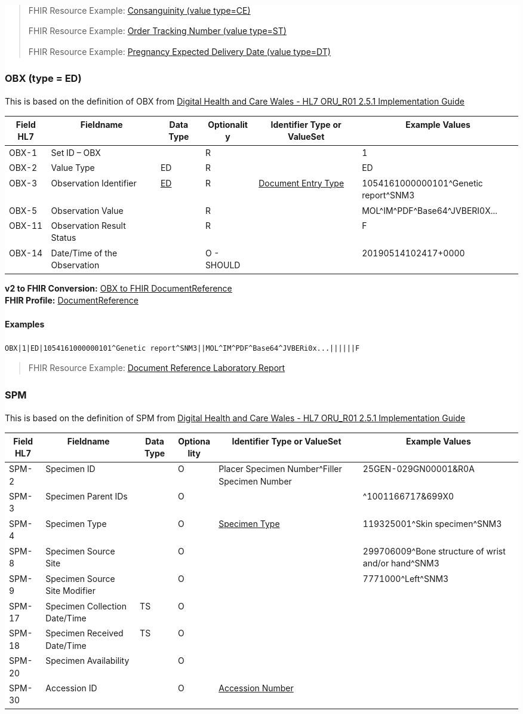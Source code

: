> FHIR Resource Example: [Consanguinity (value type=CE)](Observation-OBX-Consanguinity.html)
> 
> FHIR Resource Example: [Order Tracking Number (value type=ST)](Observation-OBX-OrderTrackingNumber.html)
> 
> FHIR Resource Example: [Pregnancy Expected Delivery Date (value type=DT)](Observation-OBX-PregnancyExpectedDeliveryDate.html)


### OBX (type = ED)

This is based on the definition of OBX from [Digital Health and Care Wales - HL7 ORU_R01 2.5.1 Implementation Guide](DHCW-HL7-v2-5-1-ORUR01-Specification.pdf)

| Field HL7 | Fieldname                    | Data Type | Optionality | Identifier Type or ValueSet                                          | Example Values                       |
|-----------|------------------------------|-----------|-------------|----------------------------------------------------------|--------------------------------------|
| OBX-1     | Set ID – OBX                 |           | R           |                                                          | 1                                    |
| OBX-2     | Value Type                   | ED        | R           |                                                          | ED                                   |
| OBX-3     | Observation Identifier       | [ED](#ed) | R           | [Document Entry Type](ValueSet-document-entry-type.html) | 1054161000000101^Genetic report^SNM3 |
| OBX-5     | Observation Value            |         | R           |                                                          | MOL^IM^PDF^Base64^JVBERI0X...        |
| OBX-11    | Observation Result Status    |           | R           |                                                          | F                                    |
| OBX-14    | Date/Time of the Observation |           | O - SHOULD  |                                                          | 20190514102417+0000                  |

<div class="alert alert-info" role="alert">
<b>v2 to FHIR Conversion:</b> <a href="https://build.fhir.org/ig/HL7/v2-to-fhir/ConceptMap-segment-obx-to-documentreference.html" _target="_blank">OBX to FHIR DocumentReference</a> 
<br/>
<b>FHIR Profile:</b> <a href="StructureDefinition-DocumentReference.html" _target="_blank">DocumentReference</a> 
</div>

#### Examples

```
OBX|1|ED|1054161000000101^Genetic report^SNM3||MOL^IM^PDF^Base64^JVBERi0x...||||||F
```

> FHIR Resource Example: [Document Reference Laboratory Report](DocumentReference-94bf65ba-cd6c-4601-b339-6d547f424646.html)

### SPM

This is based on the definition of SPM from [Digital Health and Care Wales - HL7 ORU_R01 2.5.1 Implementation Guide](DHCW-HL7-v2-5-1-ORUR01-Specification.pdf)

| Field HL7 | Fieldname                     | Data Type | Optionality | Identifier Type or ValueSet                                                 | Example Values                                     |
|-----------|-------------------------------|-----------|-------------|-----------------------------------------------------------------------------|----------------------------------------------------|
| SPM-2     | Specimen ID                   |           | O           | Placer Specimen Number^Filler Specimen Number                               | 25GEN-029GN00001&R0A                               |
| SPM-3     | Specimen Parent IDs           |           | O           |                                                                             | ^1001166717&699X0                                  |
| SPM-4     | Specimen Type                 |           | O           | [Specimen Type](ValueSet-specimen-type.html)                                | 119325001^Skin specimen^SNM3                       |
| SPM-8     | Specimen Source Site          |           | O           |                                                                             | 299706009^Bone structure of wrist and/or hand^SNM3 |
| SPM-9     | Specimen Source Site Modifier |           | O           |                                                                             | 7771000^Left^SNM3                                  |
| SPM-17    | Specimen Collection Date/Time | TS        | O           |                                                                             |                                                    |
| SPM-18    | Specimen Received Date/Time   | TS        | O           |                                                                             |                                                    |
| SPM-20    | Specimen Availability         |           | O           |                                                                             |                                                    |
| SPM-30    | Accession ID                  |           | O           | [Accession Number](StructureDefinition-AccessionNumber.html)                |                                                    |